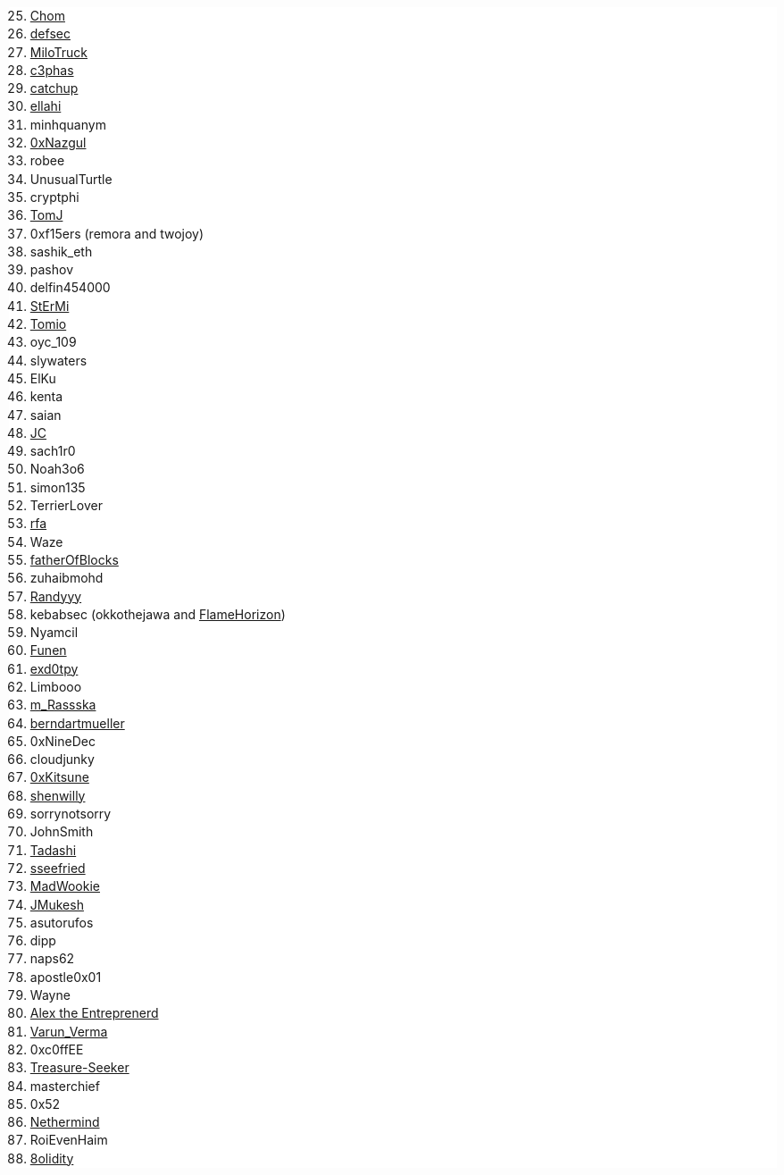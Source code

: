 25.  [Chom](https://chom.dev)
26.  [defsec](https://twitter.com/defsec_)
27.  [MiloTruck](https://milotruck.github.io/)
28.  [c3phas](https://twitter.com/c3ph_)
29.  [catchup](https://twitter.com/catchup22)
30.  [ellahi](https://twitter.com/ellahinator)
31.  minhquanym
32.  [0xNazgul](https://twitter.com/0xNazgul)
33.  robee
34.  UnusualTurtle
35.  cryptphi
36.  [TomJ](https://mobile.twitter.com/tomj_bb)
37.  0xf15ers (remora and twojoy)
38.  sashik\_eth
39.  pashov
40.  delfin454000
41.  [StErMi](https://ericci.dev/)
42.  [Tomio](https://twitter.com/meidhiwirara)
43.  oyc\_109
44.  slywaters
45.  ElKu
46.  kenta
47.  saian
48.  [JC](https://twitter.com/sm4rtcontr4ct)
49.  sach1r0
50.  Noah3o6
51.  simon135
52.  TerrierLover
53.  [rfa](https://www.instagram.com/riyan_rfa/)
54.  Waze
55.  [fatherOfBlocks](https://twitter.com/father0fBl0cks)
56.  zuhaibmohd
57.  [Randyyy](https://twitter.com/randyyramadhan)
58.  kebabsec (okkothejawa and [FlameHorizon](https://twitter.com/FlameHorizon1))
59.  Nyamcil
60.  [Funen](https://instagram.com/vanensurya)
61.  [exd0tpy](https://github.com/exd0tpy)
62.  Limbooo
63.  [m\_Rassska](https://t.me/Road220)
64.  [berndartmueller](https://twitter.com/berndartmueller)
65.  0xNineDec
66.  cloudjunky
67.  [0xKitsune](https://github.com/0xKitsune)
68.  [shenwilly](https://twitter.com/shenwilly_)
69.  sorrynotsorry
70.  JohnSmith
71.  [Tadashi](https://github.com/htadashi)
72.  [sseefried](http://seanseefried.org/blog)
73.  [MadWookie](https://twitter.com/wookiemad)
74.  [JMukesh](https://twitter.com/MukeshJ_eth)
75.  asutorufos
76.  dipp
77.  naps62
78.  apostle0x01
79.  Wayne
80.  [Alex the Entreprenerd](https://twitter.com/GallodaSballo)
81.  [Varun\_Verma](twitter.com/versatile_crypt)
82.  0xc0ffEE
83.  [Treasure-Seeker](https://twitter.com/treasuresETH)
84.  masterchief
85.  0x52
86.  [Nethermind](https://nethermind.io/)
87.  RoiEvenHaim
88.  [8olidity](https://twitter.com/8olidity)